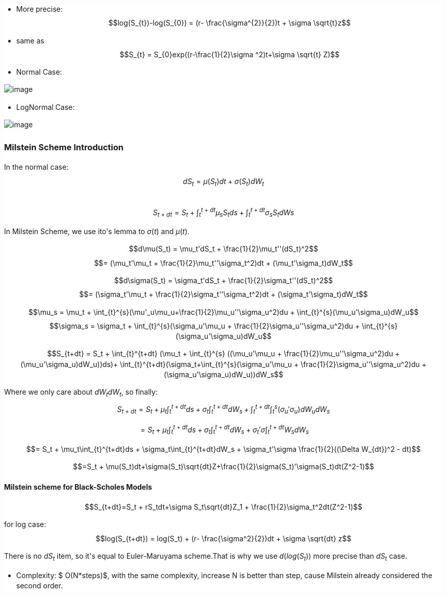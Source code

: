 - More precise: $$log(S_{t})-log(S_{0}) = (r- \frac{\sigma^{2}}{2})t + \sigma \sqrt{t}z$$

- same as $$S_{t} = S_{0}exp((r-\frac{1}{2}\sigma ^2)t+\sigma \sqrt{t} Z)$$

- Normal Case:

![image](https://user-images.githubusercontent.com/110284601/234846018-596f13a6-d149-466e-a60c-a9d4991f66d5.png)

- LogNormal Case:

![image](https://user-images.githubusercontent.com/110284601/234842451-6097e7f1-9d86-41f6-b4e1-92fc4db23800.png)

### Milstein Scheme Introduction

In the normal case: 
$$ dS_t = \mu(S_t)dt + \sigma(S_t)dW_t$$  
$$ S_{t+dt} = S_t + \int_{t}^{t+dt}\mu_s S_t ds + \int_{t}^{t+dt}\sigma_s S_tdWs$$  

In Milstein Scheme, we use ito's lemma to $\sigma(t)$ and $\mu(t)$.

$$d\mu(S_t) = \mu_t'dS_t + \frac{1}{2}\mu_t''(dS_t)^2$$ 
$$= (\mu_t'\mu_t + \frac{1}{2}\mu_t''\sigma_t^2)dt + (\mu_t'\sigma_t)dW_t$$

$$d\sigma(S_t) = \sigma_t'dS_t + \frac{1}{2}\sigma_t''(dS_t)^2$$ 
$$= (\sigma_t'\mu_t + \frac{1}{2}\sigma_t''\sigma_t^2)dt + (\sigma_t'\sigma_t)dW_t$$

$$\mu_s = \mu_t + \int_{t}^{s}(\mu'_u\mu_u+\frac{1}{2}\mu_u''\sigma_u^2)du + \int_{t}^{s}(\mu_u'\sigma_u)dW_u$$ 
$$\sigma_s = \sigma_t + \int_{t}^{s}(\sigma_u'\mu_u + \frac{1}{2}\sigma_u''\sigma_u^2)du + \int_{t}^{s}(\sigma_u'\sigma_u)dW_u$$

$$S_{t+dt} = S_t + \int_{t}^{t+dt} (\mu_t + \int_{t}^{s} ((\mu_u'\mu_u + \frac{1}{2}\mu_u''\sigma_u^2)du + (\mu_u'\sigma_u)dW_u))ds)+ \int_{t}^{t+dt}(\sigma_t+\int_{t}^{s}(\sigma_u'\mu_u + \frac{1}{2}\sigma_u''\sigma_u^2)du + (\sigma_u'\sigma_u)dW_u))dW_s$$

Where we only care about $dW_tdW_t$, so finally: 
$$S_{t+dt} = S_t + \mu_t\int_{t}^{t+dt}ds+\sigma_t\int_{t}^{t+dt}dW_s+\int_{t}^{t+dt}\int_{t}^{s}(\sigma_u'\sigma_u)dW_udW_s$$

$$= S_t + \mu_t\int_{t}^{t+dt}ds + \sigma_t\int_{t}^{t+dt}dW_s + \sigma_t'\sigma\int_{t}^{t+dt}W_sdW_s$$

$$= S_t + \mu_t\int_{t}^{t+dt}ds + \sigma_t\int_{t}^{t+dt}dW_s + \sigma_t'\sigma \frac{1}{2}((\Delta W_{dt})^2 - dt)$$   

$$=S_t + \mu(S_t)dt+\sigma(S_t)\sqrt{dt}Z+\frac{1}{2}\sigma(S_t)'\sigma(S_t)dt(Z^2-1)$$

#### Milstein scheme for Black-Scholes Models

$$S_{t+dt}=S_t + rS_tdt+\sigma S_t\sqrt{dt}Z_1 + \frac{1}{2}\sigma_t^2dt(Z^2-1)$$

for log case:
$$log(S_{t+dt}) = log(S_t) + (r- \frac{\sigma^2}{2})dt + \sigma \sqrt{dt} z$$

There is no $dS_t$ item, so it's equal to Euler-Maruyama scheme.That is why we use $d(log(S_t))$ more precise than $dS_t$ case.

- Complexity: $ O(N*steps)$, with the same complexity, increase N is better than step, cause Milstein already considered the second order.
